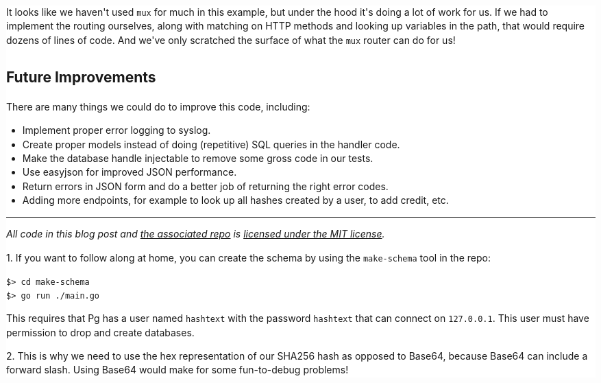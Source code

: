 It looks like we haven't used `mux` for much in this example, but under the
hood it's doing a lot of work for us. If we had to implement the routing
ourselves, along with matching on HTTP methods and looking up variables in the
path, that would require dozens of lines of code. And we've only scratched the
surface of what the `mux` router can do for us!

## Future Improvements

There are many things we could do to improve this code, including:

* Implement proper error logging to syslog.
* Create proper models instead of doing (repetitive) SQL queries in the
  handler code.
* Make the database handle injectable to remove some gross code in our tests.
* Use easyjson for improved JSON performance.
* Return errors in JSON form and do a better job of returning the right error
  codes.
* Adding more endpoints, for example to look up all hashes created by a user,
  to add credit, etc.

----

*All code in this blog post and
[the associated repo](https://github.com/ActiveState/golang-gorilla-webapp.git)
is
[licensed under the MIT license](https://github.com/ActiveState/golang-gorilla-webapp/blob/master/LICENSE).*

<a name="fn-1"></a>1. If you want to follow along at home, you can create the
schema by using the `make-schema` tool in the repo:

    $> cd make-schema
    $> go run ./main.go

This requires that Pg has a user named `hashtext` with the password `hashtext`
that can connect on `127.0.0.1`. This user must have permission to drop and
create databases.

<a name="fn-2"></a>2. This is why we need to use the hex representation of our
SHA256 hash as opposed to Base64, because Base64 can include a forward
slash. Using Base64 would make for some fun-to-debug problems!
